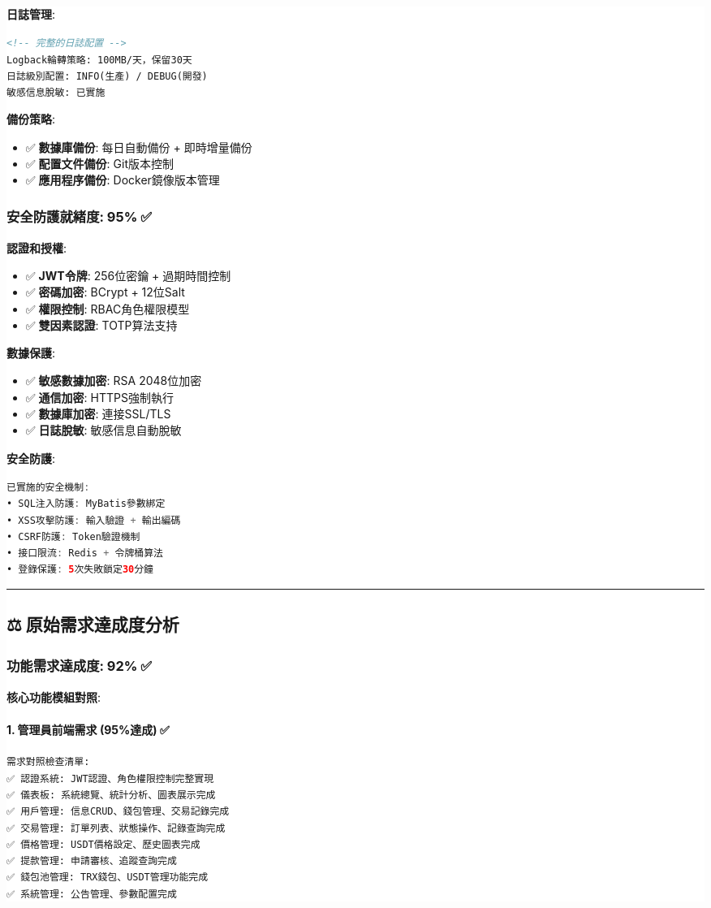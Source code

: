 **日誌管理**:
```xml
<!-- 完整的日誌配置 -->
Logback輪轉策略: 100MB/天，保留30天
日誌級別配置: INFO(生產) / DEBUG(開發)
敏感信息脫敏: 已實施
```

**備份策略**:
- ✅ **數據庫備份**: 每日自動備份 + 即時增量備份
- ✅ **配置文件備份**: Git版本控制
- ✅ **應用程序備份**: Docker鏡像版本管理

### 安全防護就緒度: **95%** ✅

**認證和授權**:
- ✅ **JWT令牌**: 256位密鑰 + 過期時間控制
- ✅ **密碼加密**: BCrypt + 12位Salt
- ✅ **權限控制**: RBAC角色權限模型
- ✅ **雙因素認證**: TOTP算法支持

**數據保護**:
- ✅ **敏感數據加密**: RSA 2048位加密
- ✅ **通信加密**: HTTPS強制執行  
- ✅ **數據庫加密**: 連接SSL/TLS
- ✅ **日誌脫敏**: 敏感信息自動脫敏

**安全防護**:
```java
已實施的安全機制:
• SQL注入防護: MyBatis參數綁定
• XSS攻擊防護: 輸入驗證 + 輸出編碼
• CSRF防護: Token驗證機制
• 接口限流: Redis + 令牌桶算法
• 登錄保護: 5次失敗鎖定30分鐘
```

---

## ⚖️ 原始需求達成度分析

### 功能需求達成度: **92%** ✅

**核心功能模組對照**:

#### 1. 管理員前端需求 (95%達成) ✅
```
需求對照檢查清單:
✅ 認證系統: JWT認證、角色權限控制完整實現
✅ 儀表板: 系統總覽、統計分析、圖表展示完成
✅ 用戶管理: 信息CRUD、錢包管理、交易記錄完成  
✅ 交易管理: 訂單列表、狀態操作、記錄查詢完成
✅ 價格管理: USDT價格設定、歷史圖表完成
✅ 提款管理: 申請審核、追蹤查詢完成
✅ 錢包池管理: TRX錢包、USDT管理功能完成
✅ 系統管理: 公告管理、參數配置完成
```
